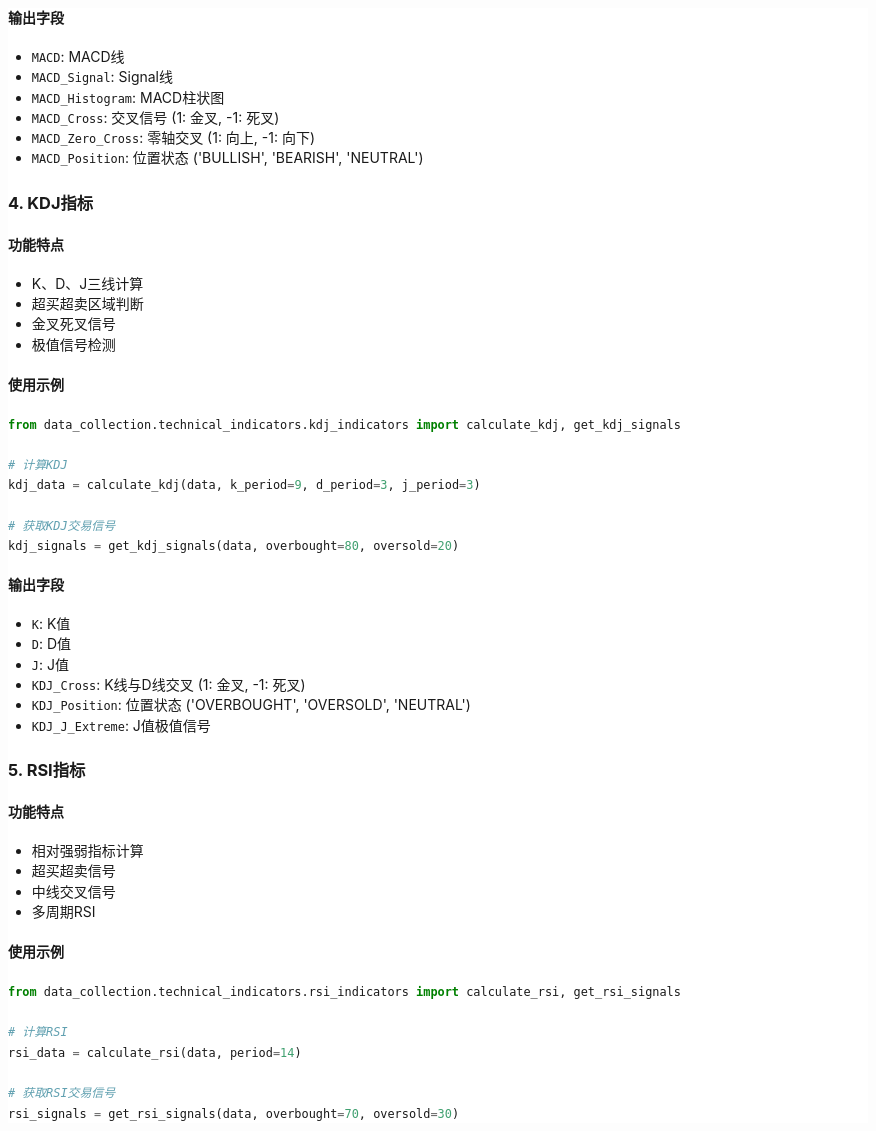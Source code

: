 #### 输出字段
- `MACD`: MACD线
- `MACD_Signal`: Signal线
- `MACD_Histogram`: MACD柱状图
- `MACD_Cross`: 交叉信号 (1: 金叉, -1: 死叉)
- `MACD_Zero_Cross`: 零轴交叉 (1: 向上, -1: 向下)
- `MACD_Position`: 位置状态 ('BULLISH', 'BEARISH', 'NEUTRAL')

### 4. KDJ指标

#### 功能特点
- K、D、J三线计算
- 超买超卖区域判断
- 金叉死叉信号
- 极值信号检测

#### 使用示例

```python
from data_collection.technical_indicators.kdj_indicators import calculate_kdj, get_kdj_signals

# 计算KDJ
kdj_data = calculate_kdj(data, k_period=9, d_period=3, j_period=3)

# 获取KDJ交易信号
kdj_signals = get_kdj_signals(data, overbought=80, oversold=20)
```

#### 输出字段
- `K`: K值
- `D`: D值
- `J`: J值
- `KDJ_Cross`: K线与D线交叉 (1: 金叉, -1: 死叉)
- `KDJ_Position`: 位置状态 ('OVERBOUGHT', 'OVERSOLD', 'NEUTRAL')
- `KDJ_J_Extreme`: J值极值信号

### 5. RSI指标

#### 功能特点
- 相对强弱指标计算
- 超买超卖信号
- 中线交叉信号
- 多周期RSI

#### 使用示例

```python
from data_collection.technical_indicators.rsi_indicators import calculate_rsi, get_rsi_signals

# 计算RSI
rsi_data = calculate_rsi(data, period=14)

# 获取RSI交易信号
rsi_signals = get_rsi_signals(data, overbought=70, oversold=30)
```
